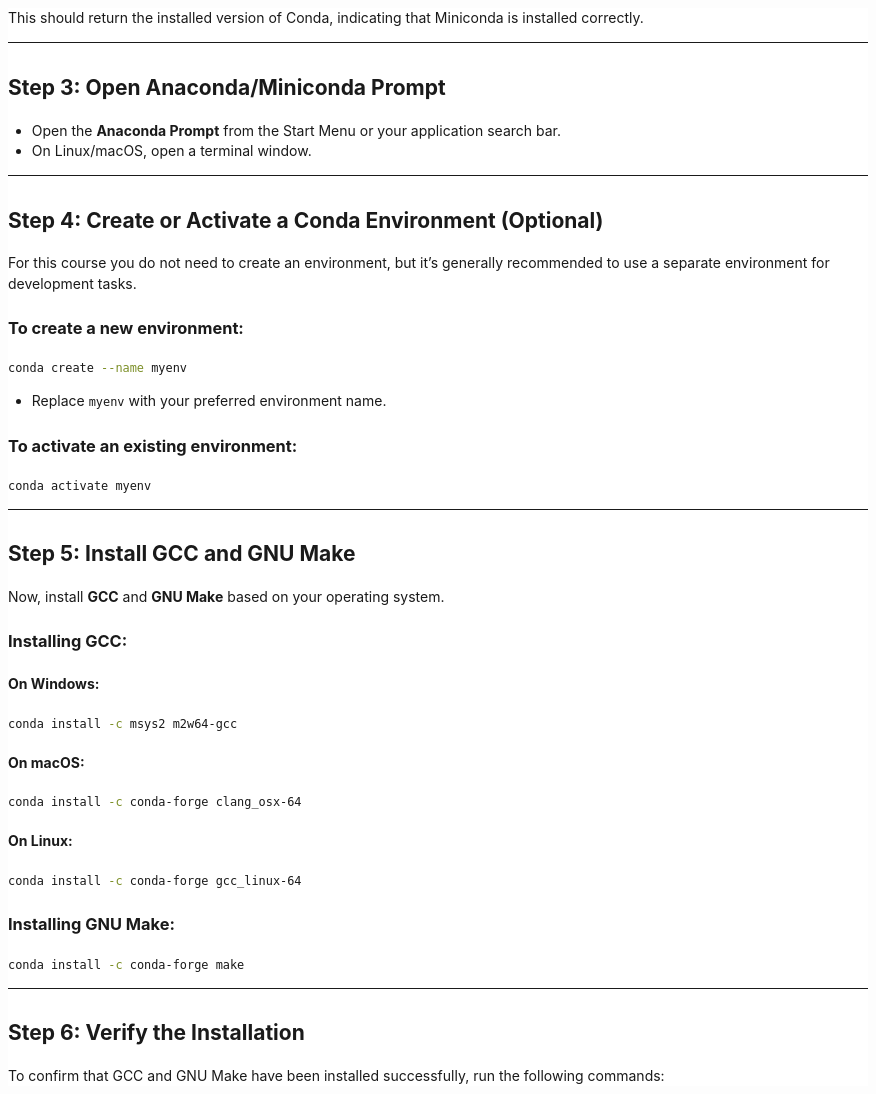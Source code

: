 This should return the installed version of Conda, indicating that Miniconda is installed correctly.

---
## Step 3: Open Anaconda/Miniconda Prompt
- Open the **Anaconda Prompt** from the Start Menu or your application search bar.
- On Linux/macOS, open a terminal window.
---
## Step 4: Create or Activate a Conda Environment (Optional)
For this course  you do not need to create an environment, but it’s generally recommended to use a separate environment for development tasks.
### To create a new environment:

```bash
conda create --name myenv
```
- Replace `myenv` with your preferred environment name.
### To activate an existing environment:

```bash
conda activate myenv
```
---
## Step 5: Install GCC and GNU Make
Now, install **GCC** and **GNU Make** based on your operating system.
### Installing GCC:

#### On Windows:
```bash
conda install -c msys2 m2w64-gcc
```
#### On macOS:
```bash
conda install -c conda-forge clang_osx-64
```

#### On Linux:
```bash
conda install -c conda-forge gcc_linux-64
```

### Installing GNU Make:
```bash
conda install -c conda-forge make
```
---
## Step 6: Verify the Installation
To confirm that GCC and GNU Make have been installed successfully, run the following commands:

